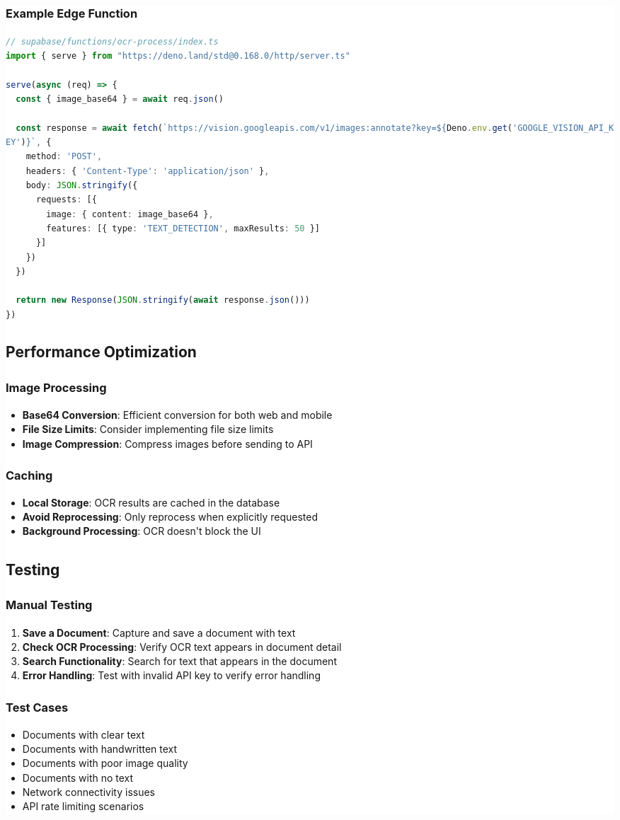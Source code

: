 ### Example Edge Function

```typescript
// supabase/functions/ocr-process/index.ts
import { serve } from "https://deno.land/std@0.168.0/http/server.ts"

serve(async (req) => {
  const { image_base64 } = await req.json()
  
  const response = await fetch(`https://vision.googleapis.com/v1/images:annotate?key=${Deno.env.get('GOOGLE_VISION_API_KEY')}`, {
    method: 'POST',
    headers: { 'Content-Type': 'application/json' },
    body: JSON.stringify({
      requests: [{
        image: { content: image_base64 },
        features: [{ type: 'TEXT_DETECTION', maxResults: 50 }]
      }]
    })
  })
  
  return new Response(JSON.stringify(await response.json()))
})
```

## Performance Optimization

### Image Processing

- **Base64 Conversion**: Efficient conversion for both web and mobile
- **File Size Limits**: Consider implementing file size limits
- **Image Compression**: Compress images before sending to API

### Caching

- **Local Storage**: OCR results are cached in the database
- **Avoid Reprocessing**: Only reprocess when explicitly requested
- **Background Processing**: OCR doesn't block the UI

## Testing

### Manual Testing

1. **Save a Document**: Capture and save a document with text
2. **Check OCR Processing**: Verify OCR text appears in document detail
3. **Search Functionality**: Search for text that appears in the document
4. **Error Handling**: Test with invalid API key to verify error handling

### Test Cases

- Documents with clear text
- Documents with handwritten text
- Documents with poor image quality
- Documents with no text
- Network connectivity issues
- API rate limiting scenarios

